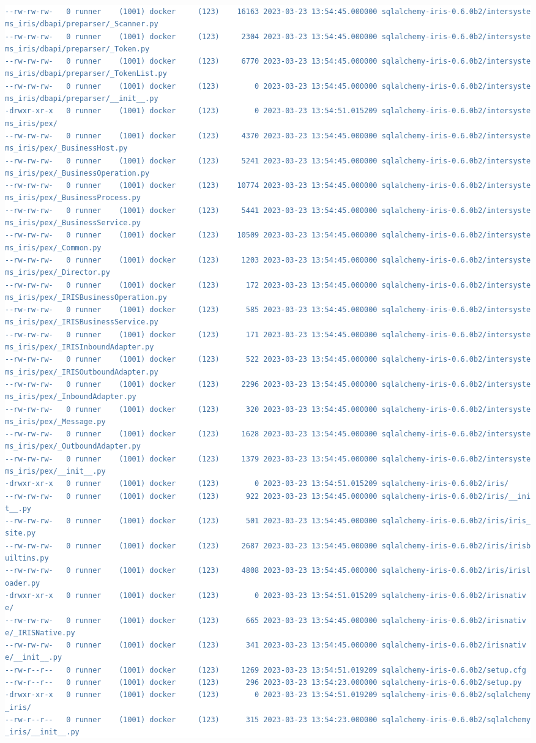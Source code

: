 ```diff
--rw-rw-rw-   0 runner    (1001) docker     (123)    16163 2023-03-23 13:54:45.000000 sqlalchemy-iris-0.6.0b2/intersystems_iris/dbapi/preparser/_Scanner.py
--rw-rw-rw-   0 runner    (1001) docker     (123)     2304 2023-03-23 13:54:45.000000 sqlalchemy-iris-0.6.0b2/intersystems_iris/dbapi/preparser/_Token.py
--rw-rw-rw-   0 runner    (1001) docker     (123)     6770 2023-03-23 13:54:45.000000 sqlalchemy-iris-0.6.0b2/intersystems_iris/dbapi/preparser/_TokenList.py
--rw-rw-rw-   0 runner    (1001) docker     (123)        0 2023-03-23 13:54:45.000000 sqlalchemy-iris-0.6.0b2/intersystems_iris/dbapi/preparser/__init__.py
-drwxr-xr-x   0 runner    (1001) docker     (123)        0 2023-03-23 13:54:51.015209 sqlalchemy-iris-0.6.0b2/intersystems_iris/pex/
--rw-rw-rw-   0 runner    (1001) docker     (123)     4370 2023-03-23 13:54:45.000000 sqlalchemy-iris-0.6.0b2/intersystems_iris/pex/_BusinessHost.py
--rw-rw-rw-   0 runner    (1001) docker     (123)     5241 2023-03-23 13:54:45.000000 sqlalchemy-iris-0.6.0b2/intersystems_iris/pex/_BusinessOperation.py
--rw-rw-rw-   0 runner    (1001) docker     (123)    10774 2023-03-23 13:54:45.000000 sqlalchemy-iris-0.6.0b2/intersystems_iris/pex/_BusinessProcess.py
--rw-rw-rw-   0 runner    (1001) docker     (123)     5441 2023-03-23 13:54:45.000000 sqlalchemy-iris-0.6.0b2/intersystems_iris/pex/_BusinessService.py
--rw-rw-rw-   0 runner    (1001) docker     (123)    10509 2023-03-23 13:54:45.000000 sqlalchemy-iris-0.6.0b2/intersystems_iris/pex/_Common.py
--rw-rw-rw-   0 runner    (1001) docker     (123)     1203 2023-03-23 13:54:45.000000 sqlalchemy-iris-0.6.0b2/intersystems_iris/pex/_Director.py
--rw-rw-rw-   0 runner    (1001) docker     (123)      172 2023-03-23 13:54:45.000000 sqlalchemy-iris-0.6.0b2/intersystems_iris/pex/_IRISBusinessOperation.py
--rw-rw-rw-   0 runner    (1001) docker     (123)      585 2023-03-23 13:54:45.000000 sqlalchemy-iris-0.6.0b2/intersystems_iris/pex/_IRISBusinessService.py
--rw-rw-rw-   0 runner    (1001) docker     (123)      171 2023-03-23 13:54:45.000000 sqlalchemy-iris-0.6.0b2/intersystems_iris/pex/_IRISInboundAdapter.py
--rw-rw-rw-   0 runner    (1001) docker     (123)      522 2023-03-23 13:54:45.000000 sqlalchemy-iris-0.6.0b2/intersystems_iris/pex/_IRISOutboundAdapter.py
--rw-rw-rw-   0 runner    (1001) docker     (123)     2296 2023-03-23 13:54:45.000000 sqlalchemy-iris-0.6.0b2/intersystems_iris/pex/_InboundAdapter.py
--rw-rw-rw-   0 runner    (1001) docker     (123)      320 2023-03-23 13:54:45.000000 sqlalchemy-iris-0.6.0b2/intersystems_iris/pex/_Message.py
--rw-rw-rw-   0 runner    (1001) docker     (123)     1628 2023-03-23 13:54:45.000000 sqlalchemy-iris-0.6.0b2/intersystems_iris/pex/_OutboundAdapter.py
--rw-rw-rw-   0 runner    (1001) docker     (123)     1379 2023-03-23 13:54:45.000000 sqlalchemy-iris-0.6.0b2/intersystems_iris/pex/__init__.py
-drwxr-xr-x   0 runner    (1001) docker     (123)        0 2023-03-23 13:54:51.015209 sqlalchemy-iris-0.6.0b2/iris/
--rw-rw-rw-   0 runner    (1001) docker     (123)      922 2023-03-23 13:54:45.000000 sqlalchemy-iris-0.6.0b2/iris/__init__.py
--rw-rw-rw-   0 runner    (1001) docker     (123)      501 2023-03-23 13:54:45.000000 sqlalchemy-iris-0.6.0b2/iris/iris_site.py
--rw-rw-rw-   0 runner    (1001) docker     (123)     2687 2023-03-23 13:54:45.000000 sqlalchemy-iris-0.6.0b2/iris/irisbuiltins.py
--rw-rw-rw-   0 runner    (1001) docker     (123)     4808 2023-03-23 13:54:45.000000 sqlalchemy-iris-0.6.0b2/iris/irisloader.py
-drwxr-xr-x   0 runner    (1001) docker     (123)        0 2023-03-23 13:54:51.015209 sqlalchemy-iris-0.6.0b2/irisnative/
--rw-rw-rw-   0 runner    (1001) docker     (123)      665 2023-03-23 13:54:45.000000 sqlalchemy-iris-0.6.0b2/irisnative/_IRISNative.py
--rw-rw-rw-   0 runner    (1001) docker     (123)      341 2023-03-23 13:54:45.000000 sqlalchemy-iris-0.6.0b2/irisnative/__init__.py
--rw-r--r--   0 runner    (1001) docker     (123)     1269 2023-03-23 13:54:51.019209 sqlalchemy-iris-0.6.0b2/setup.cfg
--rw-r--r--   0 runner    (1001) docker     (123)      296 2023-03-23 13:54:23.000000 sqlalchemy-iris-0.6.0b2/setup.py
-drwxr-xr-x   0 runner    (1001) docker     (123)        0 2023-03-23 13:54:51.019209 sqlalchemy-iris-0.6.0b2/sqlalchemy_iris/
--rw-r--r--   0 runner    (1001) docker     (123)      315 2023-03-23 13:54:23.000000 sqlalchemy-iris-0.6.0b2/sqlalchemy_iris/__init__.py
```